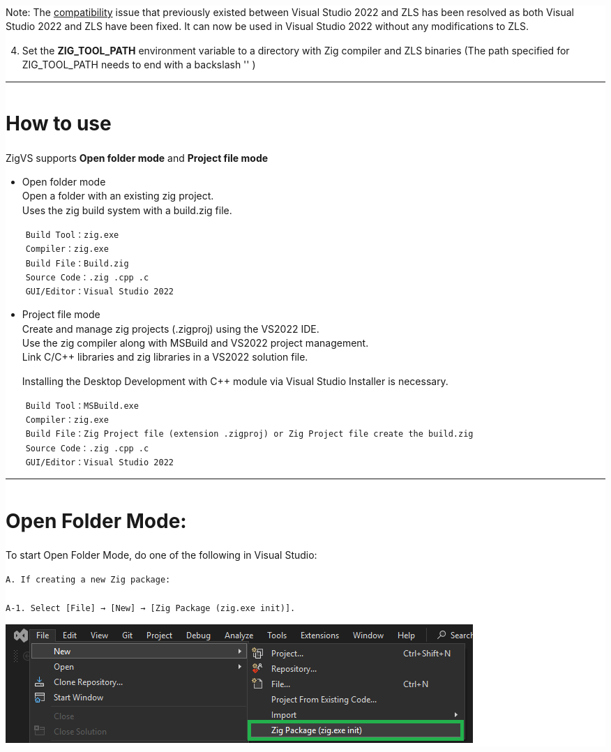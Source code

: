 Note: The [compatibility](https://github.com/microsoft/language-server-protocol/issues/1847) issue that previously existed between Visual Studio 2022 and ZLS has been resolved as both Visual Studio 2022 and ZLS have been fixed. It can now be used in Visual Studio 2022 without any modifications to ZLS.

4. Set the **ZIG\_TOOL\_PATH** environment variable to a directory with Zig compiler and ZLS binaries
       (The path specified for ZIG_TOOL_PATH needs to end with a backslash '\' )

___
# How to use

ZigVS supports **Open folder mode** and **Project file mode**

* Open folder mode  
    Open a folder with an existing zig project.  
    Uses the zig build system with a build.zig file.  

```
	Build Tool：zig.exe  
	Compiler：zig.exe  
	Build File：Build.zig   
	Source Code：.zig .cpp .c 
	GUI/Editor：Visual Studio 2022  
```

* Project file mode  
    Create and manage zig projects (.zigproj) using the VS2022 IDE.  
    Use the zig compiler along with MSBuild and VS2022 project management.  
    Link C/C++ libraries and zig libraries in a VS2022 solution file.  

	Installing the Desktop Development with C++ module via Visual Studio Installer is necessary.

```
	Build Tool：MSBuild.exe  
	Compiler：zig.exe  
	Build File：Zig Project file (extension .zigproj) or Zig Project file create the build.zig
	Source Code：.zig .cpp .c 
	GUI/Editor：Visual Studio 2022  
```

___
# Open Folder Mode:
To start Open Folder Mode, do one of the following in Visual Studio:

    A. If creating a new Zig package:

	A-1. Select [File] → [New] → [Zig Package (zig.exe init)].

![](Images/New_ZigPackage.png)
